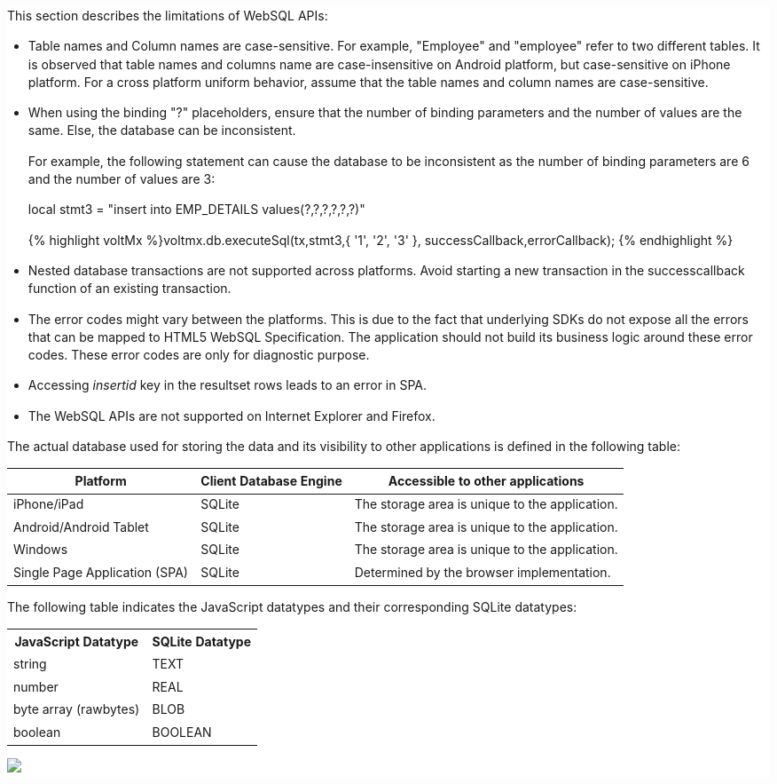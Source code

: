 This section describes the limitations of WebSQL APIs:

*   Table names and Column names are case-sensitive. For example, "Employee" and "employee" refer to two different tables. It is observed that table names and columns name are case-insensitive on Android platform, but case-sensitive on iPhone platform. For a cross platform uniform behavior, assume that the table names and column names are case-sensitive.
*   When using the binding "?" placeholders, ensure that the number of binding parameters and the number of values are the same. Else, the database can be inconsistent.
    
    For example, the following statement can cause the database to be inconsistent as the number of binding parameters are 6 and the number of values are 3:
    
    local stmt3 = "insert into EMP\_DETAILS values(?,?,?,?,?,?)"
    
    {% highlight voltMx %}voltmx.db.executeSql(tx,stmt3,{
    '1', '2', '3'
    }, successCallback,errorCallback);
    {% endhighlight %}
*   Nested database transactions are not supported across platforms. Avoid starting a new transaction in the successcallback function of an existing transaction.
*   The error codes might vary between the platforms. This is due to the fact that underlying SDKs do not expose all the errors that can be mapped to HTML5 WebSQL Specification. The application should not build its business logic around these error codes. These error codes are only for diagnostic purpose.
*   Accessing _insertid_ key in the resultset rows leads to an error in SPA.
*   The WebSQL APIs are not supported on Internet Explorer and Firefox.

The actual database used for storing the data and its visibility to other applications is defined in the following table:

| Platform | Client Database Engine | Accessible to other applications |
| --- | --- | --- |
| iPhone/iPad | SQLite | The storage area is unique to the application. |
| Android/Android Tablet | SQLite | The storage area is unique to the application. |
| Windows | SQLite | The storage area is unique to the application. |
| Single Page Application (SPA) | SQLite | Determined by the browser implementation. |

  
The following table indicates the JavaScript datatypes and their corresponding SQLite datatypes:

<table style="caption-side: top;mc-table-style: url('resources/tablestyles/basic.css');" class="TableStyle-Basic" cellspacing="0"><colgroup><col class="TableStyle-Basic-Column-Column1"><col class="TableStyle-Basic-Column-Column1"></colgroup><tbody><tr class="TableStyle-Basic-Body-Body1"><th class="TableStyle-Basic-BodyE-Column1-Body1">JavaScript Datatype</th><th class="TableStyle-Basic-BodyD-Column1-Body1">SQLite Datatype</th></tr><tr class="TableStyle-Basic-Body-Body1"><td class="TableStyle-Basic-BodyE-Column1-Body1">string</td><td class="TableStyle-Basic-BodyD-Column1-Body1">TEXT</td></tr><tr class="TableStyle-Basic-Body-Body1"><td class="TableStyle-Basic-BodyE-Column1-Body1">number</td><td class="TableStyle-Basic-BodyD-Column1-Body1">REAL</td></tr><tr class="TableStyle-Basic-Body-Body1"><td class="TableStyle-Basic-BodyE-Column1-Body1">byte array (rawbytes)</td><td class="TableStyle-Basic-BodyD-Column1-Body1">BLOB</td></tr><tr class="TableStyle-Basic-Body-Body1"><td class="TableStyle-Basic-BodyE-Column1-Body1">boolean</td><td class="TableStyle-Basic-BodyD-Column1-Body1">BOOLEAN</td></tr></tbody></table>

![](resources/prettify/onload.png)
